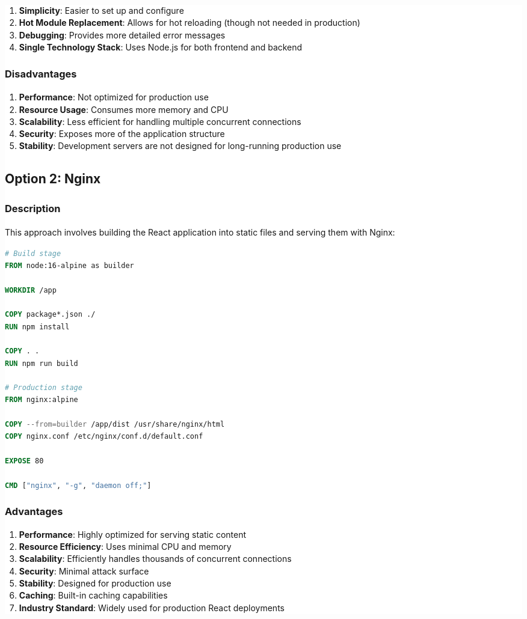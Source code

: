 1. **Simplicity**: Easier to set up and configure
2. **Hot Module Replacement**: Allows for hot reloading (though not needed in production)
3. **Debugging**: Provides more detailed error messages
4. **Single Technology Stack**: Uses Node.js for both frontend and backend

### Disadvantages

1. **Performance**: Not optimized for production use
2. **Resource Usage**: Consumes more memory and CPU
3. **Scalability**: Less efficient for handling multiple concurrent connections
4. **Security**: Exposes more of the application structure
5. **Stability**: Development servers are not designed for long-running production use

## Option 2: Nginx

### Description

This approach involves building the React application into static files and serving them with Nginx:

```dockerfile
# Build stage
FROM node:16-alpine as builder

WORKDIR /app

COPY package*.json ./
RUN npm install

COPY . .
RUN npm run build

# Production stage
FROM nginx:alpine

COPY --from=builder /app/dist /usr/share/nginx/html
COPY nginx.conf /etc/nginx/conf.d/default.conf

EXPOSE 80

CMD ["nginx", "-g", "daemon off;"]
```

### Advantages

1. **Performance**: Highly optimized for serving static content
2. **Resource Efficiency**: Uses minimal CPU and memory
3. **Scalability**: Efficiently handles thousands of concurrent connections
4. **Security**: Minimal attack surface
5. **Stability**: Designed for production use
6. **Caching**: Built-in caching capabilities
7. **Industry Standard**: Widely used for production React deployments

